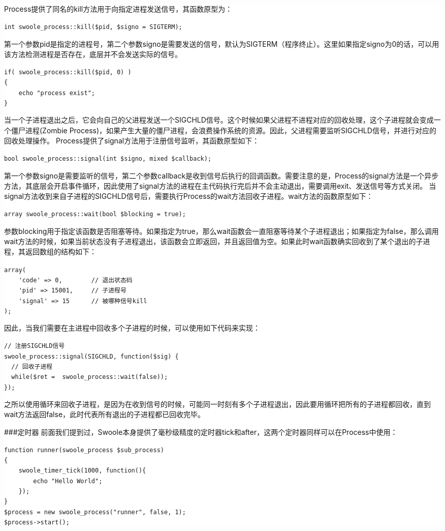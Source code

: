 Process提供了同名的kill方法用于向指定进程发送信号，其函数原型为：
```
int swoole_process::kill($pid, $signo = SIGTERM);
```
第一个参数pid是指定的进程号，第二个参数signo是需要发送的信号，默认为SIGTERM（程序终止）。这里如果指定signo为0的话，可以用该方法检测进程是否存在，底层并不会发送实际的信号。
```
if( swoole_process::kill($pid, 0) )
{
    echo "process exist";
}
```
当一个子进程退出之后，它会向自己的父进程发送一个SIGCHLD信号。这个时候如果父进程不进程对应的回收处理，这个子进程就会变成一个僵尸进程(Zombie Process)，如果产生大量的僵尸进程，会浪费操作系统的资源。因此，父进程需要监听SIGCHLD信号，并进行对应的回收处理操作。 Process提供了signal方法用于注册信号监听，其函数原型如下：
```
bool swoole_process::signal(int $signo, mixed $callback);
```
第一个参数signo是需要监听的信号，第二个参数callback是收到信号后执行的回调函数。需要注意的是，Process的signal方法是一个异步方法，其底层会开启事件循环，因此使用了signal方法的进程在主代码执行完后并不会主动退出，需要调用exit、发送信号等方式关闭。 当signal方法收到来自子进程的SIGCHLD信号后，需要执行Process的wait方法回收子进程。wait方法的函数原型如下：
```
array swoole_process::wait(bool $blocking = true);
```
参数blocking用于指定该函数是否阻塞等待。如果指定为true，那么wait函数会一直阻塞等待某个子进程退出；如果指定为false，那么调用wait方法的时候，如果当前状态没有子进程退出，该函数会立即返回，并且返回值为空。如果此时wait函数确实回收到了某个退出的子进程，其返回数组的结构如下：
```
array(
    'code' => 0,        // 退出状态码
    'pid' => 15001,     // 子进程号
    'signal' => 15      // 被哪种信号kill
);
```
因此，当我们需要在主进程中回收多个子进程的时候，可以使用如下代码来实现：
```
// 注册SIGCHLD信号
swoole_process::signal(SIGCHLD, function($sig) {
  // 回收子进程
  while($ret =  swoole_process::wait(false));
});
```
之所以使用循环来回收子进程，是因为在收到信号的时候，可能同一时刻有多个子进程退出，因此要用循环把所有的子进程都回收，直到wait方法返回false，此时代表所有退出的子进程都已回收完毕。


###定时器
前面我们提到过，Swoole本身提供了毫秒级精度的定时器tick和after，这两个定时器同样可以在Process中使用：

```
function runner(swoole_process $sub_process)
{
    swoole_timer_tick(1000, function(){
        echo "Hello World";
    });
}
$process = new swoole_process("runner", false, 1);
$process->start();
```
